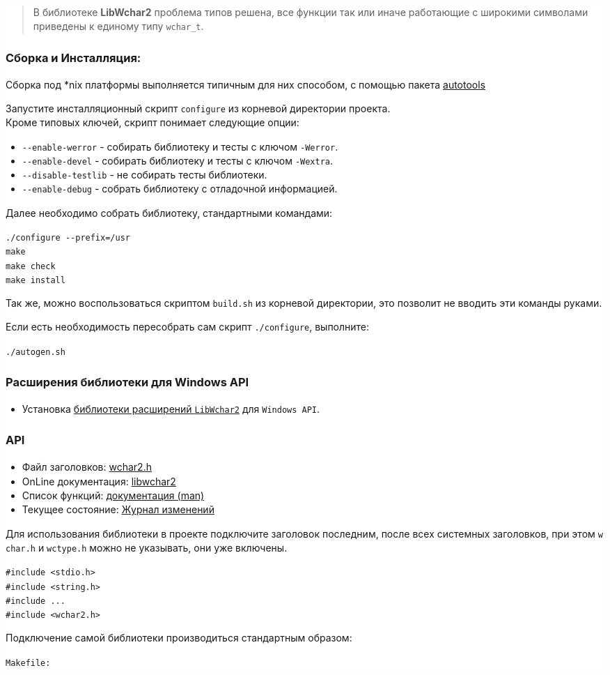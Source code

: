 > В библиотеке **LibWchar2** проблема типов решена, все функции так или иначе работающие с широкими символами приведены к единому типу `wchar_t`.
    
### Сборка и Инсталляция:

Сборка под *nix платформы выполняется типичным для них способом, с помощью пакета [autotools](https://ru.wikipedia.org/wiki/Autotools "Autotools")

Запустите инсталляционный скрипт `configure` из корневой директории проекта.  
Кроме типовых ключей, скрипт понимает следующие опции:

* `--enable-werror`  - собирать библиотеку и тесты с ключом `-Werror`.
* `--enable-devel`    - собирать библиотеку и тесты с ключом `-Wextra`.
* `--disable-testlib` - не собирать тесты библиотеки.
* `--enable-debug`    - собрать библиотеку с отладочной информацией.

Далее необходимо собрать библиотеку, стандартными командами:

    ./configure --prefix=/usr
    make
    make check
    make install
    
Так же, можно воспользоваться скриптом `build.sh` из корневой директории, это позволит не вводить эти команды руками.

Если есть необходимость пересобрать сам скрипт `./configure`, выполните:

    ./autogen.sh


### Расширения библиотеки для Windows API
 
- Установка [библиотеки расширений `LibWchar2`](https://github.com/ClnViewer/LibWchar2/blob/master/docs/README-WINAPIEXT.RU.md) для `Windows API`.

### API

- Файл заголовков:     [wchar2.h](https://github.com/ClnViewer/LibWchar2/blob/master/include/wchar2.h)  
- OnLine документация: [libwchar2](https://clnviewer.github.io/LibWchar2/docs/html/wchar2.html)  
- Список функций:      [документация (man)](https://github.com/ClnViewer/LibWchar2/blob/master/docs/wchar2.3)  
- Текущее состояние: [Журнал изменений](https://github.com/ClnViewer/LibWchar2/blob/master/docs/CHANGELOG-master.md)

Для использования библиотеки в проекте подключите заголовок последним, после всех системных заголовков, при этом `wchar.h` и `wctype.h` можно не указывать, они уже включены.

    #include <stdio.h>
    #include <string.h>
    #include ...
    #include <wchar2.h>

Подключение самой библиотеки производиться стандартным образом:


`Makefile:`
